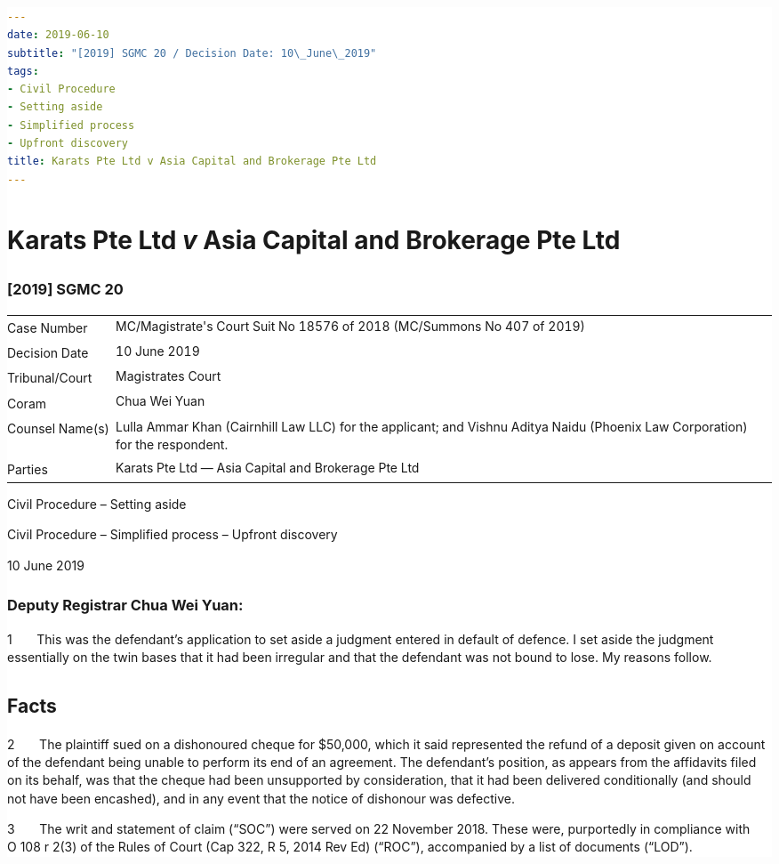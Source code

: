 ```yaml
---
date: 2019-06-10
subtitle: "[2019] SGMC 20 / Decision Date: 10\_June\_2019"
tags:
- Civil Procedure
- Setting aside
- Simplified process
- Upfront discovery
title: Karats Pte Ltd v Asia Capital and Brokerage Pte Ltd
---
```

# Karats Pte Ltd _v_ Asia Capital and Brokerage Pte Ltd  

### \[2019\] SGMC 20

<table id="info-table"><tbody><tr class="info-row"><td class="txt-label" style="padding: 4px 0px; white-space: nowrap" valign="top">Case Number</td><td class="txt-body">MC/Magistrate's Court Suit No 18576 of 2018 (MC/Summons No 407 of 2019)</td></tr><tr class="info-row"><td class="txt-label" style="padding: 4px 0px; white-space: nowrap" valign="top">Decision Date</td><td class="txt-body">10 June 2019</td></tr><tr class="info-row"><td class="txt-label" style="padding: 4px 0px; white-space: nowrap" valign="top">Tribunal/Court</td><td class="txt-body">Magistrates Court</td></tr><tr class="info-row"><td class="txt-label" style="padding: 4px 0px; white-space: nowrap" valign="top">Coram</td><td class="txt-body">Chua Wei Yuan</td></tr><tr class="info-row"><td class="txt-label" style="padding: 4px 0px; white-space: nowrap" valign="top">Counsel Name(s)</td><td class="txt-body">Lulla Ammar Khan (Cairnhill Law LLC) for the applicant; and Vishnu Aditya Naidu (Phoenix Law Corporation) for the respondent.</td></tr><tr class="info-row"><td class="txt-label" style="padding: 4px 0px; white-space: nowrap" valign="top">Parties</td><td class="txt-body">Karats Pte Ltd — Asia Capital and Brokerage Pte Ltd</td></tr></tbody></table>

Civil Procedure – Setting aside

Civil Procedure – Simplified process – Upfront discovery

10 June 2019

### Deputy Registrar Chua Wei Yuan:

1       This was the defendant’s application to set aside a judgment entered in default of defence. I set aside the judgment essentially on the twin bases that it had been irregular and that the defendant was not bound to lose. My reasons follow.

## Facts

2       The plaintiff sued on a dishonoured cheque for $50,000, which it said represented the refund of a deposit given on account of the defendant being unable to perform its end of an agreement. The defendant’s position, as appears from the affidavits filed on its behalf, was that the cheque had been unsupported by consideration, that it had been delivered conditionally (and should not have been encashed), and in any event that the notice of dishonour was defective.

3       The writ and statement of claim (“SOC”) were served on 22 November 2018. These were, purportedly in compliance with O 108 r 2(3) of the Rules of Court (Cap 322, R 5, 2014 Rev Ed) (“ROC”), accompanied by a list of documents (“LOD”).


[^1]: Defendant’s submissions, para 16–21.
[^2]: Defendant’s submissions, para 22(ii).
[^3]: Defendant’s submissions, para 22(iii).
[^4]: Defendant’s submissions, para 22(iv).
[^5]: Defendant’s submissions, para 22(v).